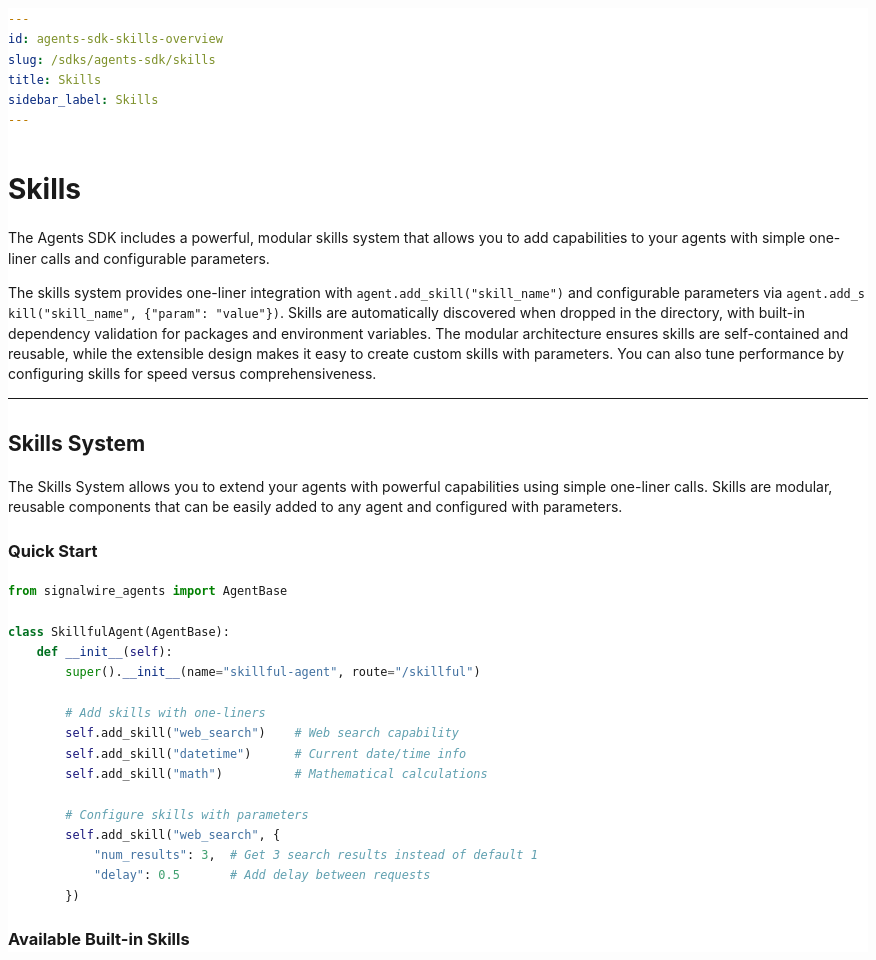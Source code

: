 ```yaml
---
id: agents-sdk-skills-overview
slug: /sdks/agents-sdk/skills
title: Skills
sidebar_label: Skills
--- 
```


# Skills

The Agents SDK includes a powerful, modular skills system that allows you to add capabilities to your agents with simple one-liner calls and configurable parameters.

The skills system provides one-liner integration with `agent.add_skill("skill_name")` and configurable parameters via `agent.add_skill("skill_name", {"param": "value"})`. 
Skills are automatically discovered when dropped in the directory, with built-in dependency validation for packages and environment variables. The modular architecture ensures skills are self-contained and reusable, while the extensible design makes it easy to create custom skills with parameters. You can also tune performance by configuring skills for speed versus comprehensiveness.

---

## Skills System

The Skills System allows you to extend your agents with powerful capabilities using simple one-liner calls. Skills are modular, reusable components that can be easily added to any agent and configured with parameters.

### Quick Start

```python
from signalwire_agents import AgentBase

class SkillfulAgent(AgentBase):
    def __init__(self):
        super().__init__(name="skillful-agent", route="/skillful")
        
        # Add skills with one-liners
        self.add_skill("web_search")    # Web search capability
        self.add_skill("datetime")      # Current date/time info
        self.add_skill("math")          # Mathematical calculations
        
        # Configure skills with parameters
        self.add_skill("web_search", {
            "num_results": 3,  # Get 3 search results instead of default 1
            "delay": 0.5       # Add delay between requests
        })
```

### Available Built-in Skills
